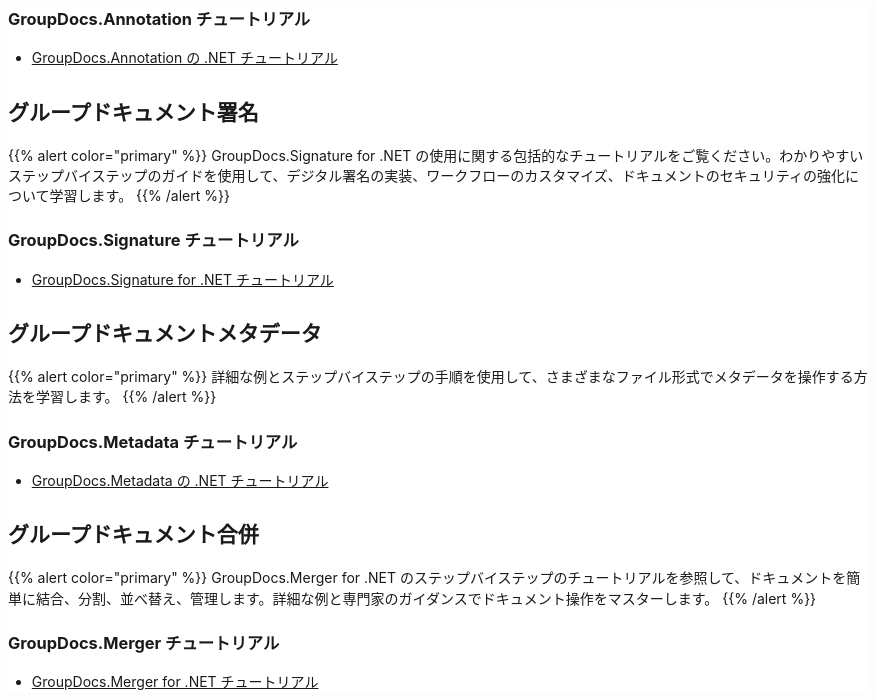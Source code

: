 ### GroupDocs.Annotation チュートリアル
- [GroupDocs.Annotation の .NET チュートリアル](./annotation/)

## グループドキュメント署名
{{% alert color="primary" %}}
GroupDocs.Signature for .NET の使用に関する包括的なチュートリアルをご覧ください。わかりやすいステップバイステップのガイドを使用して、デジタル署名の実装、ワークフローのカスタマイズ、ドキュメントのセキュリティの強化について学習します。
{{% /alert %}}

### GroupDocs.Signature チュートリアル
- [GroupDocs.Signature for .NET チュートリアル](./signature/)

## グループドキュメントメタデータ
{{% alert color="primary" %}}
詳細な例とステップバイステップの手順を使用して、さまざまなファイル形式でメタデータを操作する方法を学習します。
{{% /alert %}}

### GroupDocs.Metadata チュートリアル
- [GroupDocs.Metadata の .NET チュートリアル](./metadata/)

## グループドキュメント合併
{{% alert color="primary" %}}
GroupDocs.Merger for .NET のステップバイステップのチュートリアルを参照して、ドキュメントを簡単に結合、分割、並べ替え、管理します。詳細な例と専門家のガイダンスでドキュメント操作をマスターします。
{{% /alert %}}

### GroupDocs.Merger チュートリアル
- [GroupDocs.Merger for .NET チュートリアル](./merger/)


